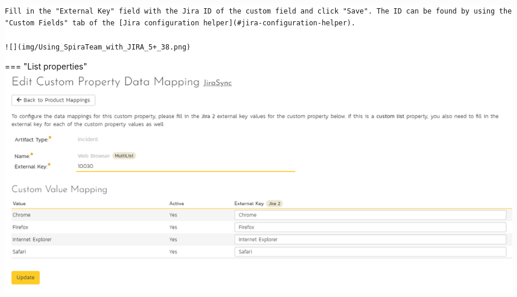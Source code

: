     Fill in the "External Key" field with the Jira ID of the custom field and click "Save". The ID can be found by using the "Custom Fields" tab of the [Jira configuration helper](#jira-configuration-helper).

    ![](img/Using_SpiraTeam_with_JIRA_5+_38.png)

=== "List properties"
    ![](img/Using_SpiraTeam_with_JIRA_5+_44.png)
